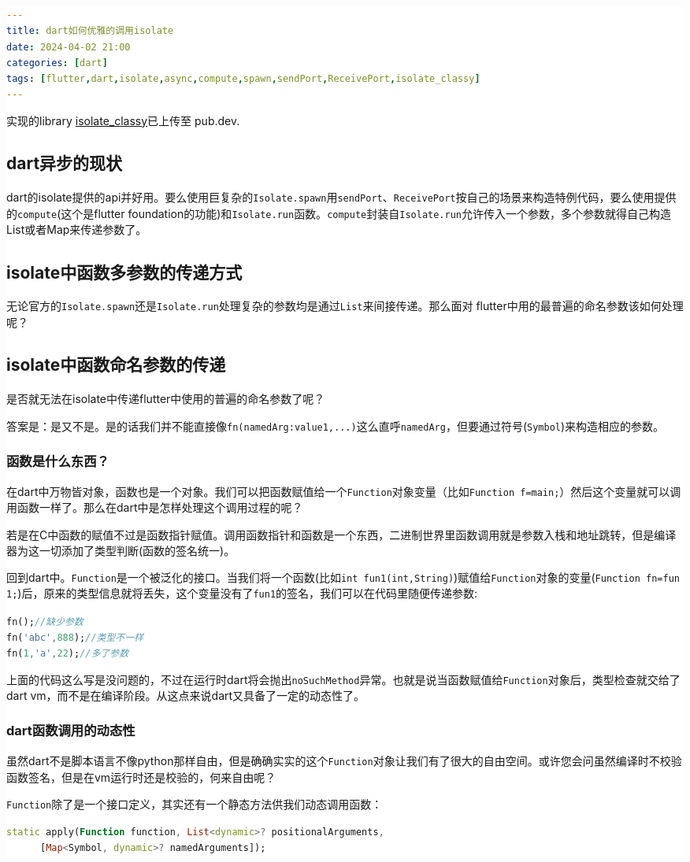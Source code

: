 ```yaml
---
title: dart如何优雅的调用isolate
date: 2024-04-02 21:00
categories: [dart]
tags: [flutter,dart,isolate,async,compute,spawn,sendPort,ReceivePort,isolate_classy] 
---
```


实现的library [isolate_classy](https://pub.dev/packages/isolate_classy)已上传至 pub.dev.

## dart异步的现状

dart的isolate提供的api并好用。要么使用巨复杂的`Isolate.spawn`用`sendPort`、`ReceivePort`按自己的场景来构造特例代码，要么使用提供的`compute`(这个是flutter foundation的功能)和`Isolate.run`函数。`compute`封装自`Isolate.run`允许传入一个参数，多个参数就得自己构造List或者Map来传递参数了。


## isolate中函数多参数的传递方式

无论官方的`Isolate.spawn`还是`Isolate.run`处理复杂的参数均是通过`List`来间接传递。那么面对 flutter中用的最普遍的命名参数该如何处理呢？

## isolate中函数命名参数的传递

是否就无法在isolate中传递flutter中使用的普遍的命名参数了呢？

答案是：是又不是。是的话我们并不能直接像`fn(namedArg:value1,...)`这么直呼`namedArg`，但要通过符号(`Symbol`)来构造相应的参数。

### 函数是什么东西？

在dart中万物皆对象，函数也是一个对象。我们可以把函数赋值给一个`Function`对象变量（比如`Function f=main;`）然后这个变量就可以调用函数一样了。那么在dart中是怎样处理这个调用过程的呢？

若是在C中函数的赋值不过是函数指针赋值。调用函数指针和函数是一个东西，二进制世界里函数调用就是参数入栈和地址跳转，但是编译器为这一切添加了类型判断(函数的签名统一)。

回到dart中。`Function`是一个被泛化的接口。当我们将一个函数(比如`int fun1(int,String)`)赋值给`Function`对象的变量(`Function fn=fun1;`)后，原来的类型信息就将丢失，这个变量没有了`fun1`的签名，我们可以在代码里随便传递参数:

```dart
fn();//缺少参数
fn('abc',888);//类型不一样
fn(1,'a',22);//多了参数
```

上面的代码这么写是没问题的，不过在运行时dart将会抛出`noSuchMethod`异常。也就是说当函数赋值给`Function`对象后，类型检查就交给了dart vm，而不是在编译阶段。从这点来说dart又具备了一定的动态性了。

### dart函数调用的动态性

虽然dart不是脚本语言不像python那样自由，但是确确实实的这个`Function`对象让我们有了很大的自由空间。或许您会问虽然编译时不校验函数签名，但是在vm运行时还是校验的，何来自由呢？

`Function`除了是一个接口定义，其实还有一个静态方法供我们动态调用函数：

```dart
static apply(Function function, List<dynamic>? positionalArguments,
      [Map<Symbol, dynamic>? namedArguments]);
```
